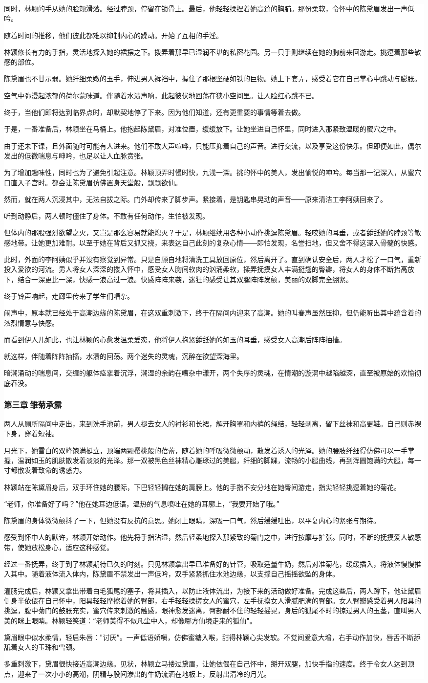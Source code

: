 同时，林颖的手从她的脸颊滑落。经过脖颈，停留在锁骨上。最后，他轻轻揉捏着她高耸的胸脯。那份柔软，令怀中的陈黛眉发出一声低吟。

随着时间的推移，他们彼此都难以抑制内心的躁动。开始了互相的手淫。

林颖修长有力的手指，灵活地探入她的裙摆之下。拨弄着那早已湿润不堪的私密花园。另一只手则继续在她的胸前来回游走。挑逗着那些敏感的部位。

陈黛眉也不甘示弱。她纤细柔嫩的玉手，伸进男人裤裆中，握住了那根坚硬如铁的巨物。她上下套弄，感受着它在自己掌心中跳动与膨胀。

空气中弥漫起浓郁的荷尔蒙味道。伴随着水渍声响，此起彼伏地回荡在狭小空间里。让人脸红心跳不已。

终于，当他们即将达到临界点时，却默契地停了下来。因为他们知道，还有更重要的事情等着去做。

于是，一番准备后，林颖坐在马桶上。他抱起陈黛眉，对准位置，缓缓放下。让她坐进自己怀里，同时进入那紧致温暖的蜜穴之中。

由于还未下课，且外面随时可能有人进来。他们不敢大声喧哗，只能压抑着自己的声音。进行交流，以及享受这份快乐。但即便如此，偶尔发出的低微喘息与呻吟，也足以让人血脉贲张。

为了增加趣味性，同时也为了避免引起注意。林颖顶弄时慢时快，九浅一深。挑的怀中的美人，发出愉悦的呻吟。每当那一记深入，从蜜穴口直入子宫时。都会让陈黛眉仿佛置身天堂般，飘飘欲仙。

然而，就在两人沉浸其中，无法自拔之际。门外却传来了脚步声。紧接着，是钥匙串晃动的声音——原来清洁工李阿姨回来了。

听到动静后，两人顿时僵住了身体。不敢有任何动作，生怕被发现。

但体内的那股强烈欲望之火，又岂是那么容易就能熄灭？于是，林颖继续用各种小动作挑逗陈黛眉。轻咬她的耳垂，或者舔舐她的脖颈等敏感地带。让她更加难耐。以至于她在背后又抓又挠，来表达自己此刻的复杂心情——即怕发现，名誉扫地，但又舍不得这深入骨髓的快感。

此时，外面的李阿姨似乎并没有察觉到异常。只是自顾自地将清洗工具放回原位，然后离开了。直到确认安全后，两人才松了一口气，重新投入爱欲的河流。男人将女人深深的搂入怀中，感受女人胸间软肉的汹涌柔软，揉弄抚摸女人丰满挺翘的臀瓣，将女人的身体不断抬高放下，结合一深更比一深，快感一浪高过一浪。快感阵阵来袭，迷狂的感受让其双腿阵阵发颤，美丽的双脚完全绷紧。

终于铃声响起，走廊里传来了学生们嘈杂。

闹声中，原本就已经处于高潮边缘的陈黛眉，在这双重刺激下，终于在隔间内迎来了高潮。她的叫春声虽然压抑，但仍能听出其中蕴含着的浓烈情意与快感。

而看到伊人儿如此，也让林颖的心愈发温柔爱恋，他将伊人抱紧舔舐她的如玉的耳垂，感受女人高潮后阵阵抽搐。

就这样，伴随着阵阵抽搐，水渍的回荡。两个迷失的灵魂，沉醉在欲望深海里。

暗潮涌动的喘息间，交缠的躯体痉挛着沉浮，潮湿的余韵在嘈杂中漾开，两个失序的灵魂，在情潮的漩涡中越陷越深，直至被原始的欢愉彻底吞没。

### 第三章 雏菊承露

两人从厕所隔间中走出，来到洗手池前，男人褪去女人的衬衫和长裙，解开胸罩和内裤的绳结，轻轻剥离，留下丝袜和高更鞋。自己则赤裸下身，穿着短袖。

月光下，她雪白的双峰饱满挺立，顶端两颗樱桃般的蓓蕾，随着她的呼吸微微颤动，散发着诱人的光泽。她的腰肢纤细得仿佛可以一手掌握，温润如玉的肌肤散发着淡淡的光泽。那一双被黑色丝袜精心雕琢过的美腿，纤细的脚踝，流畅的小腿曲线，再到浑圆饱满的大腿，每一寸都散发着致命的诱惑力。

林颖站在陈黛眉身后，双手环住她的腰际，下巴轻轻搁在她的肩膀上。他的手指不安分地在她臀间游走，指尖轻轻挑逗着她的菊花。

“老师，你准备好了吗？”他在她耳边低语，温热的气息喷吐在她的耳廓上，“我要开始了哦。”

陈黛眉的身体微微颤抖了一下，但她没有反抗的意思。她闭上眼睛，深吸一口气，然后缓缓吐出，以平复内心的紧张与期待。

感受到怀中人的默许，林颖开始动作。他先将手指沾湿，然后轻柔地探入那紧致的菊门之中，进行按摩与扩张。同时，不断的抚摸爱人敏感带，使她放松身心，适应这种感觉。

经过一番抚弄，终于到了林颖期待已久的时刻。只见林颖拿出早已准备好的针管，吸取适量牛奶，然后对准菊花，缓缓插入，将液体慢慢推入其中。随着液体流入体内，陈黛眉不禁发出一声低吟，双手紧紧抓住水池边缘，以支撑自己摇摇欲坠的身体。

灌肠完成后，林颖又拿出带着白毛狐尾的塞子，将其插入，以防止液体流出，为接下来的活动做好准备。完成这些后，两人蹲下，他让黛眉侧身半依偎在自己怀中，阳具轻轻摩擦着她的臀部，右手轻轻揉搓女人的蜜穴，左手抚摸女人滑腻肥满的臀部。女人臀瓣感受着男人阳具的挑逗，腹中菊门的鼓胀充实，蜜穴传来刺激的触感，眼神愈发迷离，臀部耐不住的轻轻摇晃，身后的狐尾不时的掠过男人的玉茎，直叫男人美的眯上眼睛。林颖轻笑道：“老师美得不似凡尘中人，却像哪方仙境走来的狐仙"。

黛眉眼中似水柔情，轻启朱唇："讨厌”。一声低语娇嗔，仿佛蜜糖入喉，甜得林颖心尖发软。不觉间爱意大增，右手动作加快，唇舌不断舔舐着女人的玉珠和雪颈。

多重刺激下，黛眉很快接近高潮边缘。见状，林颖立马搂过黛眉，让她依偎在自己怀中，掰开双腿，加快手指的速度。终于令女人达到顶点，迎来了一次小小的高潮，阴精与股间渗出的牛奶流洒在地板上，反射出清冷的月光。
